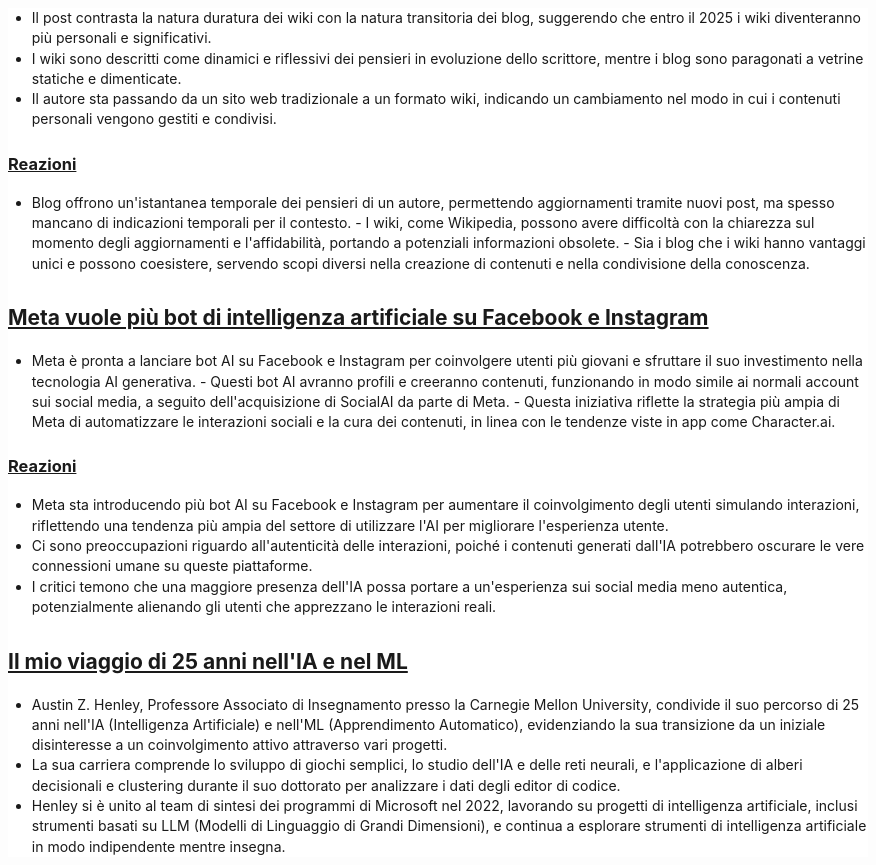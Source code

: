 - Il post contrasta la natura duratura dei wiki con la natura transitoria dei blog, suggerendo che entro il 2025 i wiki diventeranno più personali e significativi.
- I wiki sono descritti come dinamici e riflessivi dei pensieri in evoluzione dello scrittore, mentre i blog sono paragonati a vetrine statiche e dimenticate.
- Il autore sta passando da un sito web tradizionale a un formato wiki, indicando un cambiamento nel modo in cui i contenuti personali vengono gestiti e condivisi.

### [Reazioni](https://news.ycombinator.com/item?id=42571367)

- Blog offrono un'istantanea temporale dei pensieri di un autore, permettendo aggiornamenti tramite nuovi post, ma spesso mancano di indicazioni temporali per il contesto. - I wiki, come Wikipedia, possono avere difficoltà con la chiarezza sul momento degli aggiornamenti e l'affidabilità, portando a potenziali informazioni obsolete. - Sia i blog che i wiki hanno vantaggi unici e possono coesistere, servendo scopi diversi nella creazione di contenuti e nella condivisione della conoscenza.

## [Meta vuole più bot di intelligenza artificiale su Facebook e Instagram](https://nymag.com/intelligencer/article/meta-wants-more-ai-bots-on-facebook-and-instagram.html)

- Meta è pronta a lanciare bot AI su Facebook e Instagram per coinvolgere utenti più giovani e sfruttare il suo investimento nella tecnologia AI generativa. - Questi bot AI avranno profili e creeranno contenuti, funzionando in modo simile ai normali account sui social media, a seguito dell'acquisizione di SocialAI da parte di Meta. - Questa iniziativa riflette la strategia più ampia di Meta di automatizzare le interazioni sociali e la cura dei contenuti, in linea con le tendenze viste in app come Character.ai.

### [Reazioni](https://news.ycombinator.com/item?id=42571608)

- Meta sta introducendo più bot AI su Facebook e Instagram per aumentare il coinvolgimento degli utenti simulando interazioni, riflettendo una tendenza più ampia del settore di utilizzare l'AI per migliorare l'esperienza utente.
- Ci sono preoccupazioni riguardo all'autenticità delle interazioni, poiché i contenuti generati dall'IA potrebbero oscurare le vere connessioni umane su queste piattaforme.
- I critici temono che una maggiore presenza dell'IA possa portare a un'esperienza sui social media meno autentica, potenzialmente alienando gli utenti che apprezzano le interazioni reali.

## [Il mio viaggio di 25 anni nell'IA e nel ML](https://austinhenley.com/blog/25yearsofai.html)

- Austin Z. Henley, Professore Associato di Insegnamento presso la Carnegie Mellon University, condivide il suo percorso di 25 anni nell'IA (Intelligenza Artificiale) e nell'ML (Apprendimento Automatico), evidenziando la sua transizione da un iniziale disinteresse a un coinvolgimento attivo attraverso vari progetti.
- La sua carriera comprende lo sviluppo di giochi semplici, lo studio dell'IA e delle reti neurali, e l'applicazione di alberi decisionali e clustering durante il suo dottorato per analizzare i dati degli editor di codice.
- Henley si è unito al team di sintesi dei programmi di Microsoft nel 2022, lavorando su progetti di intelligenza artificiale, inclusi strumenti basati su LLM (Modelli di Linguaggio di Grandi Dimensioni), e continua a esplorare strumenti di intelligenza artificiale in modo indipendente mentre insegna.
